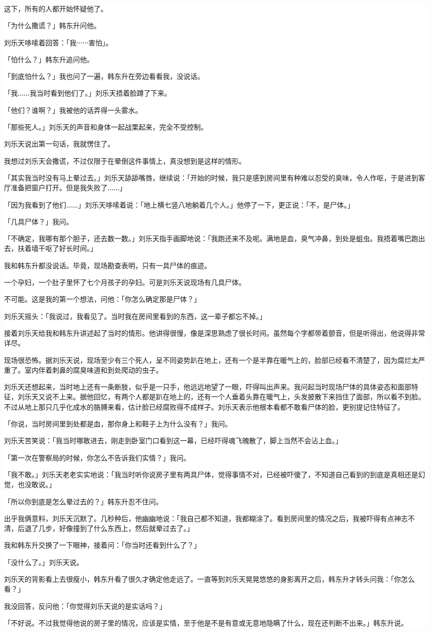 这下，所有的人都开始怀疑他了。

「为什么撒谎？」韩东升问他。

刘乐天哆嗦着回答：「我······害怕」。

「怕什么？」韩东升追问他。 

「到底怕什么？」我也问了一遍，韩东升在旁边看看我，没说话。 

「我……我当时看到他们了。」刘乐天捂着脸蹲了下来。 

「他们？谁啊？」我被他的话弄得一头雾水。 

「那些死人。」刘乐天的声音和身体一起战栗起来，完全不受控制。

刘乐天说出第一句话，我就愣住了。

我想过刘乐天会撒谎，不过仅限于在晕倒这件事情上，真没想到是这样的情形。

「其实我当时没有马上晕过去。」刘乐天舔舔嘴唇，继续说：「开始的时候，我只是感到房间里有种难以忍受的臭味，令人作呕，于是进到客厅准备把窗户打开。但是我失败了……」

「因为我看到了他们……」刘乐天哆嗦着说：「地上横七竖八地躺着几个人。」他停了一下，更正说：「不，是尸体。」 

「几具尸体？」我问。

「不确定，我哪有那个胆子，还去数一数。」刘乐天指手画脚地说：「我跑还来不及呢。满地是血，臭气冲鼻，到处是蛆虫。我捂着嘴巴跑出去，扶着墙干呕了好长时间。」

我和韩东升都没说话。毕竟，现场勘查表明，只有一具尸体的痕迹。

一个孕妇，一个肚子里怀了七个月孩子的孕妇。可是刘乐天说现场有几具尸体。

不可能。这是我的第一个想法，问他：「你怎么确定那是尸体？」 

刘乐天摇头：「我说过，我看见了。当时我在房间里看到的东西，这一辈子都忘不掉。」

接着刘乐天给我和韩东升讲述起了当时的情形。他讲得很慢，像是深思熟虑了很长时间。虽然每个字都带着颤音，但是听得出，他说得非常详尽。

现场很恐怖。据刘乐天说，现场至少有三个死人，呈不同姿势趴在地上，还有一个是半靠在暖气上的，脸部已经看不清楚了，因为腐烂太严重了。室内伴着刺鼻的腐臭味道和到处爬动的虫子。

刘乐天还想起来，当时地上还有一条断肢，似乎是一只手，他远远地望了一眼，吓得叫出声来。我问起当时现场尸体的具体姿态和面部特征，刘乐天又说不上来。据他回忆，有两个人都是趴在地上的，还有一个人垂着头靠在暖气上，头发披散下来挡住了面部，所以看不到脸。不过从地上那只几乎化成水的胳膊来看，估计脸已经腐败得不成样子。刘乐天表示他根本看都不敢看尸体的脸，更别提记住特征了。

「你说，当时房间里到处都是血，那你身上和鞋子上为什么没有？」我问。 

刘乐天苦笑说：「我当时哪敢进去，刚走到卧室门口看到这一幕，已经吓得魂飞魄散了，脚上当然不会沾上血。」

「第一次在警察局的时候，你怎么不告诉我们实情？」我问。

「我不敢。」刘乐天老老实实地说：「我当时听你说房子里有两具尸体，觉得事情不对，已经被吓傻了，不知道自己看到的到底是真相还是幻觉，也没敢说。」

「所以你到底是怎么晕过去的？」韩东升忍不住问。

出乎我俩意料，刘乐天沉默了。几秒种后，他幽幽地说：「我自己都不知道，我都糊涂了。看到房间里的情况之后，我被吓得有点神志不清，后退了几步，好像撞到了什么东西上，然后就晕过去了。」 

我和韩东升交换了一下眼神，接着问：「你当时还看到什么了？」 

「没什么了。」刘乐天说。

刘乐天的背影看上去很瘦小，韩东升看了很久才确定他走远了。一直等到刘乐天晃晃悠悠的身影离开之后，韩东升才转头问我：「你怎么看？」

我没回答，反问他：「你觉得刘乐天说的是实话吗？」 

「不好说。不过我觉得他说的房子里的情况，应该是实情，至于他是不是有意或无意地隐瞒了什么，现在还判断不出来。」韩东升说。
